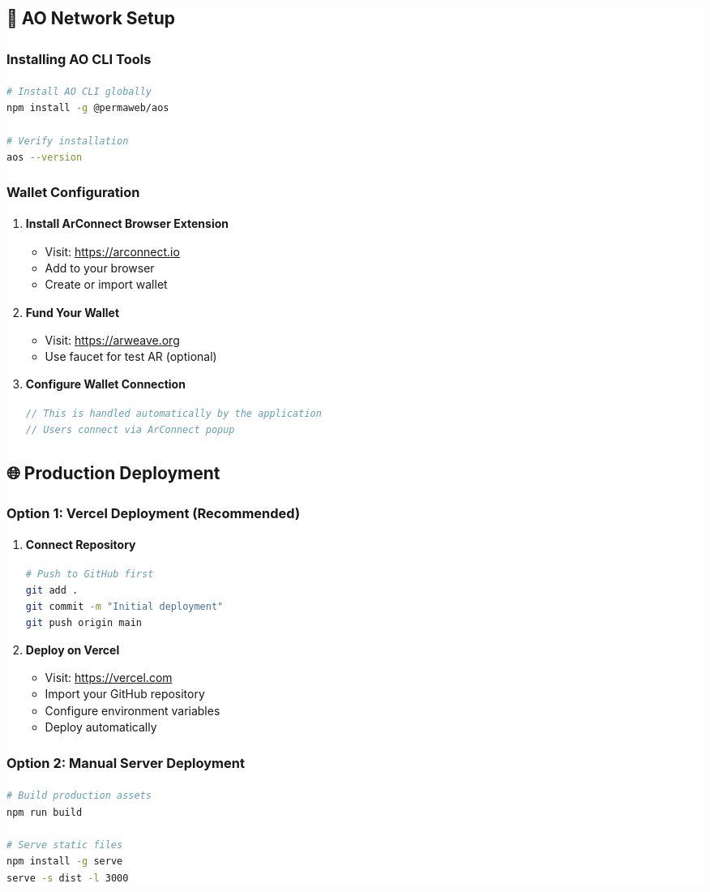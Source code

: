 ## 🔧 AO Network Setup

### Installing AO CLI Tools

```bash
# Install AO CLI globally
npm install -g @permaweb/aos

# Verify installation
aos --version
```

### Wallet Configuration

1. **Install ArConnect Browser Extension**
   - Visit: https://arconnect.io
   - Add to your browser
   - Create or import wallet

2. **Fund Your Wallet**
   - Visit: https://arweave.org
   - Use faucet for test AR (optional)

3. **Configure Wallet Connection**
   ```javascript
   // This is handled automatically by the application
   // Users connect via ArConnect popup
   ```

## 🌐 Production Deployment

### Option 1: Vercel Deployment (Recommended)

1. **Connect Repository**
   ```bash
   # Push to GitHub first
   git add .
   git commit -m "Initial deployment"
   git push origin main
   ```

2. **Deploy on Vercel**
   - Visit: https://vercel.com
   - Import your GitHub repository
   - Configure environment variables
   - Deploy automatically

### Option 2: Manual Server Deployment

```bash
# Build production assets
npm run build

# Serve static files
npm install -g serve
serve -s dist -l 3000
```
